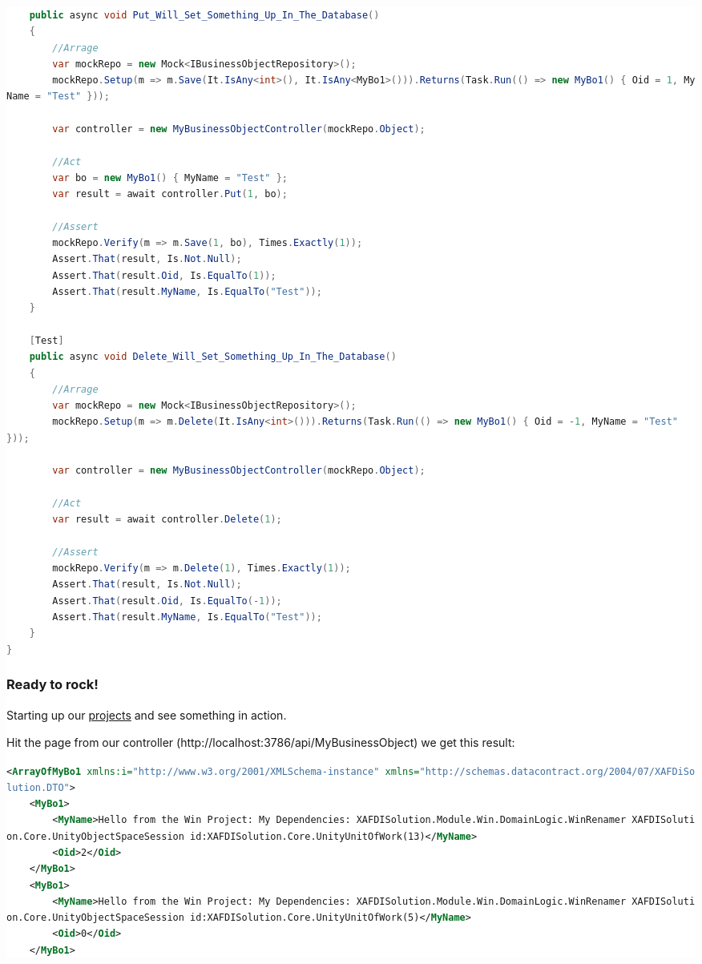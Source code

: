 ```cs
    public async void Put_Will_Set_Something_Up_In_The_Database()
    {
        //Arrage
        var mockRepo = new Mock<IBusinessObjectRepository>();
        mockRepo.Setup(m => m.Save(It.IsAny<int>(), It.IsAny<MyBo1>())).Returns(Task.Run(() => new MyBo1() { Oid = 1, MyName = "Test" }));

        var controller = new MyBusinessObjectController(mockRepo.Object);

        //Act 
        var bo = new MyBo1() { MyName = "Test" };
        var result = await controller.Put(1, bo);

        //Assert
        mockRepo.Verify(m => m.Save(1, bo), Times.Exactly(1));
        Assert.That(result, Is.Not.Null);
        Assert.That(result.Oid, Is.EqualTo(1));
        Assert.That(result.MyName, Is.EqualTo("Test"));
    }

    [Test]
    public async void Delete_Will_Set_Something_Up_In_The_Database()
    {
        //Arrage
        var mockRepo = new Mock<IBusinessObjectRepository>();
        mockRepo.Setup(m => m.Delete(It.IsAny<int>())).Returns(Task.Run(() => new MyBo1() { Oid = -1, MyName = "Test" }));

        var controller = new MyBusinessObjectController(mockRepo.Object);

        //Act 
        var result = await controller.Delete(1);

        //Assert
        mockRepo.Verify(m => m.Delete(1), Times.Exactly(1));
        Assert.That(result, Is.Not.Null);
        Assert.That(result.Oid, Is.EqualTo(-1));
        Assert.That(result.MyName, Is.EqualTo("Test"));
    }
}
```

### Ready to rock! ###

Starting up our [projects](http://msdn.microsoft.com/en-us/library/ms165413(v=vs.80).aspx) and see something in action.

Hit the page from our controller (http://localhost:3786/api/MyBusinessObject) we get this result:

```xml
<ArrayOfMyBo1 xmlns:i="http://www.w3.org/2001/XMLSchema-instance" xmlns="http://schemas.datacontract.org/2004/07/XAFDiSolution.DTO">
    <MyBo1>
        <MyName>Hello from the Win Project: My Dependencies: XAFDISolution.Module.Win.DomainLogic.WinRenamer XAFDISolution.Core.UnityObjectSpaceSession id:XAFDISolution.Core.UnityUnitOfWork(13)</MyName>
        <Oid>2</Oid>
    </MyBo1>
    <MyBo1>
        <MyName>Hello from the Win Project: My Dependencies: XAFDISolution.Module.Win.DomainLogic.WinRenamer XAFDISolution.Core.UnityObjectSpaceSession id:XAFDISolution.Core.UnityUnitOfWork(5)</MyName>
        <Oid>0</Oid>
    </MyBo1>
```